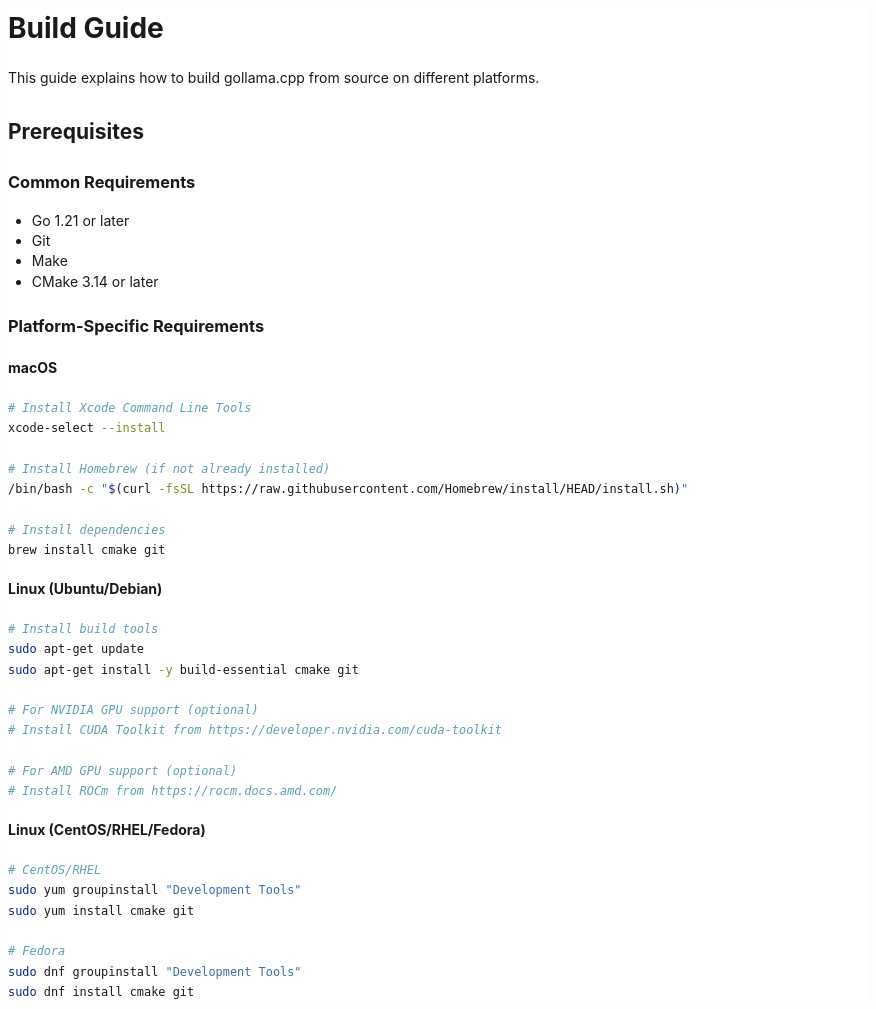# Build Guide

This guide explains how to build gollama.cpp from source on different platforms.

## Prerequisites

### Common Requirements

- Go 1.21 or later
- Git
- Make
- CMake 3.14 or later

### Platform-Specific Requirements

#### macOS
```bash
# Install Xcode Command Line Tools
xcode-select --install

# Install Homebrew (if not already installed)
/bin/bash -c "$(curl -fsSL https://raw.githubusercontent.com/Homebrew/install/HEAD/install.sh)"

# Install dependencies
brew install cmake git
```

#### Linux (Ubuntu/Debian)
```bash
# Install build tools
sudo apt-get update
sudo apt-get install -y build-essential cmake git

# For NVIDIA GPU support (optional)
# Install CUDA Toolkit from https://developer.nvidia.com/cuda-toolkit

# For AMD GPU support (optional)
# Install ROCm from https://rocm.docs.amd.com/
```

#### Linux (CentOS/RHEL/Fedora)
```bash
# CentOS/RHEL
sudo yum groupinstall "Development Tools"
sudo yum install cmake git

# Fedora
sudo dnf groupinstall "Development Tools"
sudo dnf install cmake git
```
